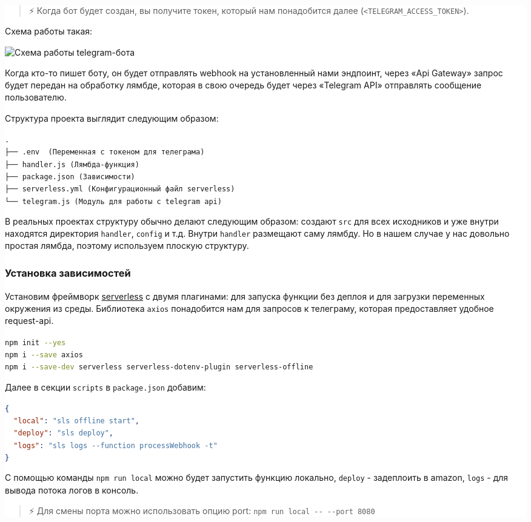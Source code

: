 > ⚡ Когда бот будет создан, вы получите токен, который нам понадобится далее (`<TELEGRAM_ACCESS_TOKEN>`).

Схема работы такая:

<img
  class="lazyload"
  alt="Схема работы telegram-бота"
  src="/assets/images/2019-03-26-create-telegram-echo-bot-with-serverless/2.min.png"
  data-src="/assets/images/2019-03-26-create-telegram-echo-bot-with-serverless/2.png"
/>

Когда кто-то пишет боту, он будет отправлять webhook на установленный нами эндпоинт, через «Api Gateway» запрос будет передан на обработку лямбде, которая в свою очередь будет через «Telegram API» отправлять сообщение пользователю.

Структура проекта выглядит следующим образом:

```treeview
.
├── .env  (Переменная с токеном для телеграма)
├── handler.js (Лямбда-функция)
├── package.json (Зависимости)
├── serverless.yml (Конфигурационный файл serverless)
└── telegram.js (Модуль для работы с telegram api)
```

В реальных проектах структуру обычно делают следующим образом: создают `src` для всех исходников и уже внутри находятся директория `handler`, `config` и т.д. Внутри `handler` размещают саму лямбду. Но в нашем случае у нас довольно простая лямбда, поэтому используем плоскую структуру.

### Установка зависимостей

Установим фреймворк [serverless](https://serverless.com/) с двумя плагинами: для запуска функции без деплоя и для загрузки переменных окружения из среды. Библиотека `axios` понадобится нам для запросов к телеграму, которая предоставляет удобное request-api.

```bash
npm init --yes
npm i --save axios
npm i --save-dev serverless serverless-dotenv-plugin serverless-offline
```

Далее в секции `scripts` в `package.json` добавим:

```json
{
  "local": "sls offline start",
  "deploy": "sls deploy",
  "logs": "sls logs --function processWebhook -t"
}
```

С помощью команды `npm run local` можно будет запустить функцию локально, `deploy` - задеплоить в amazon, `logs` - для вывода потока логов в консоль.

> ⚡ Для смены порта можно использовать опцию port: `npm run local -- --port 8080`

